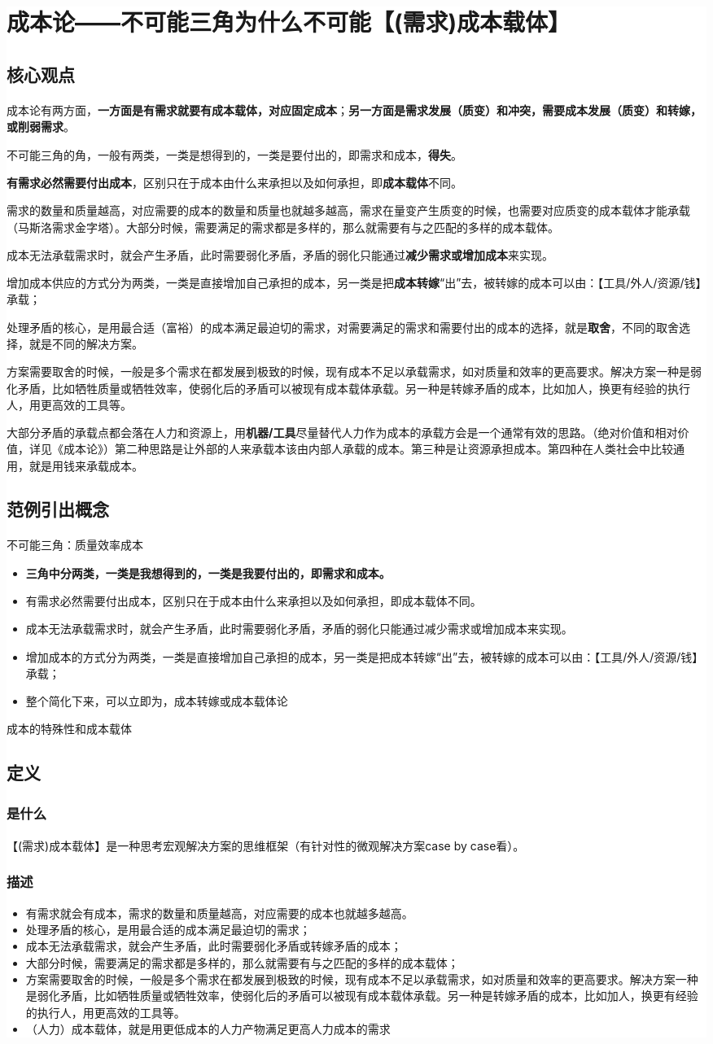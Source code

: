 # 成本论——不可能三角为什么不可能【(需求)成本载体】

## 核心观点

成本论有两方面，**一方面是有需求就要有成本载体，对应固定成本**；**另一方面是需求发展（质变）和冲突，需要成本发展（质变）和转嫁，或削弱需求**。

不可能三角的角，一般有两类，一类是想得到的，一类是要付出的，即需求和成本，**得失**。

**有需求必然需要付出成本**，区别只在于成本由什么来承担以及如何承担，即**成本载体**不同。

需求的数量和质量越高，对应需要的成本的数量和质量也就越多越高，需求在量变产生质变的时候，也需要对应质变的成本载体才能承载（马斯洛需求金字塔）。大部分时候，需要满足的需求都是多样的，那么就需要有与之匹配的多样的成本载体。

成本无法承载需求时，就会产生矛盾，此时需要弱化矛盾，矛盾的弱化只能通过**减少需求或增加成本**来实现。

增加成本供应的方式分为两类，一类是直接增加自己承担的成本，另一类是把**成本转嫁**“出”去，被转嫁的成本可以由：【工具/外人/资源/钱】承载；

处理矛盾的核心，是用最合适（富裕）的成本满足最迫切的需求，对需要满足的需求和需要付出的成本的选择，就是**取舍**，不同的取舍选择，就是不同的解决方案。

方案需要取舍的时候，一般是多个需求在都发展到极致的时候，现有成本不足以承载需求，如对质量和效率的更高要求。解决方案一种是弱化矛盾，比如牺牲质量或牺牲效率，使弱化后的矛盾可以被现有成本载体承载。另一种是转嫁矛盾的成本，比如加人，换更有经验的执行人，用更高效的工具等。

大部分矛盾的承载点都会落在人力和资源上，用**机器/工具**尽量替代人力作为成本的承载方会是一个通常有效的思路。（绝对价值和相对价值，详见《成本论》）第二种思路是让外部的人来承载本该由内部人承载的成本。第三种是让资源承担成本。第四种在人类社会中比较通用，就是用钱来承载成本。



## 范例引出概念

不可能三角：质量效率成本

- **三角中分两类，一类是我想得到的，一类是我要付出的，即需求和成本。**

- 有需求必然需要付出成本，区别只在于成本由什么来承担以及如何承担，即成本载体不同。

- 成本无法承载需求时，就会产生矛盾，此时需要弱化矛盾，矛盾的弱化只能通过减少需求或增加成本来实现。
- 增加成本的方式分为两类，一类是直接增加自己承担的成本，另一类是把成本转嫁“出”去，被转嫁的成本可以由：【工具/外人/资源/钱】承载；
- 整个简化下来，可以立即为，成本转嫁或成本载体论

成本的特殊性和成本载体

## 定义

### 是什么

【(需求)成本载体】是一种思考宏观解决方案的思维框架（有针对性的微观解决方案case by case看）。

### 描述

- 有需求就会有成本，需求的数量和质量越高，对应需要的成本也就越多越高。
- 处理矛盾的核心，是用最合适的成本满足最迫切的需求；
- 成本无法承载需求，就会产生矛盾，此时需要弱化矛盾或转嫁矛盾的成本；
- 大部分时候，需要满足的需求都是多样的，那么就需要有与之匹配的多样的成本载体；
- 方案需要取舍的时候，一般是多个需求在都发展到极致的时候，现有成本不足以承载需求，如对质量和效率的更高要求。解决方案一种是弱化矛盾，比如牺牲质量或牺牲效率，使弱化后的矛盾可以被现有成本载体承载。另一种是转嫁矛盾的成本，比如加人，换更有经验的执行人，用更高效的工具等。
- （人力）成本载体，就是用更低成本的人力产物满足更高人力成本的需求

